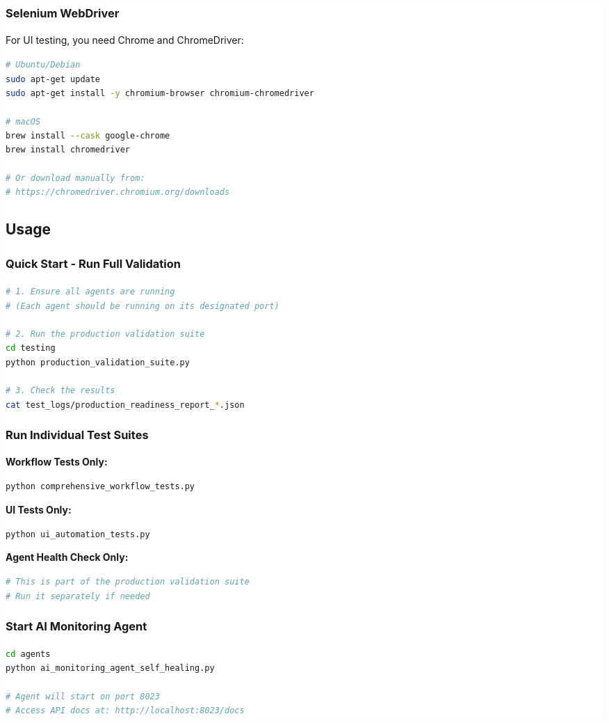 ### Selenium WebDriver

For UI testing, you need Chrome and ChromeDriver:

```bash
# Ubuntu/Debian
sudo apt-get update
sudo apt-get install -y chromium-browser chromium-chromedriver

# macOS
brew install --cask google-chrome
brew install chromedriver

# Or download manually from:
# https://chromedriver.chromium.org/downloads
```

## Usage

### Quick Start - Run Full Validation

```bash
# 1. Ensure all agents are running
# (Each agent should be running on its designated port)

# 2. Run the production validation suite
cd testing
python production_validation_suite.py

# 3. Check the results
cat test_logs/production_readiness_report_*.json
```

### Run Individual Test Suites

**Workflow Tests Only:**
```bash
python comprehensive_workflow_tests.py
```

**UI Tests Only:**
```bash
python ui_automation_tests.py
```

**Agent Health Check Only:**
```bash
# This is part of the production validation suite
# Run it separately if needed
```

### Start AI Monitoring Agent

```bash
cd agents
python ai_monitoring_agent_self_healing.py

# Agent will start on port 8023
# Access API docs at: http://localhost:8023/docs
```
